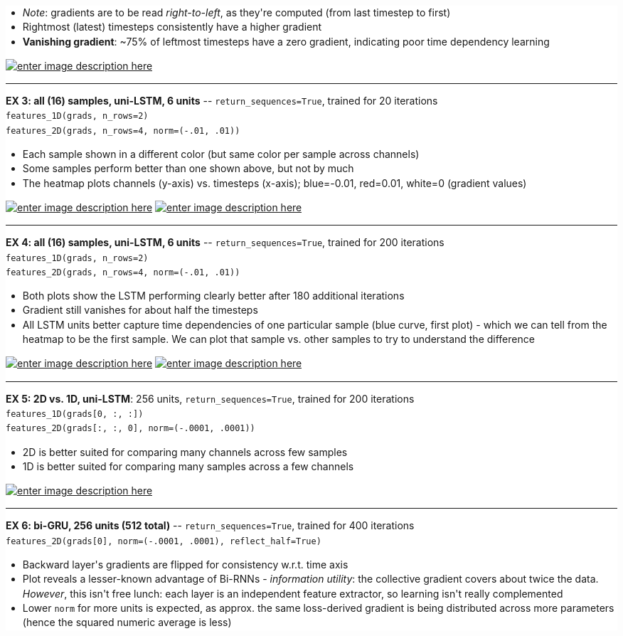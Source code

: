  - _Note_: gradients are to be read _right-to-left_, as they're computed (from last timestep to first)
 - Rightmost (latest) timesteps consistently have a higher gradient
 - **Vanishing gradient**: ~75% of leftmost timesteps have a zero gradient, indicating poor time dependency learning

[![enter image description here][1]][1]

<hr>

**EX 3: all (16) samples, uni-LSTM, 6 units** -- `return_sequences=True`, trained for 20 iterations <br>
`features_1D(grads, n_rows=2)`<br>
`features_2D(grads, n_rows=4, norm=(-.01, .01))`

 - Each sample shown in a different color (but same color per sample across channels)
 - Some samples perform better than one shown above, but not by much
 - The heatmap plots channels (y-axis) vs. timesteps (x-axis); blue=-0.01, red=0.01, white=0 (gradient values)

[![enter image description here][2]][2]
[![enter image description here][3]][3]

<hr>

**EX 4: all (16) samples, uni-LSTM, 6 units** -- `return_sequences=True`, trained for 200 iterations <br>
`features_1D(grads, n_rows=2)`<br>
`features_2D(grads, n_rows=4, norm=(-.01, .01))`

 - Both plots show the LSTM performing clearly better after 180 additional iterations
 - Gradient still vanishes for about half the timesteps
 - All LSTM units better capture time dependencies of one particular sample (blue curve, first plot) - which we can tell from the heatmap to be the first sample. We can plot that sample vs. other samples to try to understand the difference

[![enter image description here][4]][4]
[![enter image description here][5]][5]

<hr>

**EX 5: 2D vs. 1D, uni-LSTM**: 256 units, `return_sequences=True`, trained for 200 iterations <br>
`features_1D(grads[0, :, :])`<br>
`features_2D(grads[:, :, 0], norm=(-.0001, .0001))`

 - 2D is better suited for comparing many channels across few samples
 - 1D is better suited for comparing many samples across a few channels

[![enter image description here][6]][6]

<hr>

**EX 6: bi-GRU, 256 units (512 total)** -- `return_sequences=True`, trained for 400 iterations <br>
`features_2D(grads[0], norm=(-.0001, .0001), reflect_half=True)`

 - Backward layer's gradients are flipped for consistency w.r.t. time axis
 - Plot reveals a lesser-known advantage of Bi-RNNs - _information utility_: the collective gradient covers about twice the data. _However_, this isn't free lunch: each layer is an independent feature extractor, so learning isn't really complemented
 - Lower `norm` for more units is expected, as approx. the same loss-derived gradient is being distributed across more parameters (hence the squared numeric average is less)


  [1]: https://i.stack.imgur.com/PVoU0.png
  [2]: https://i.stack.imgur.com/OaX6I.png
  [3]: https://i.stack.imgur.com/RW24R.png
  [4]: https://i.stack.imgur.com/SUIN3.png
  [5]: https://i.stack.imgur.com/nsNR1.png
  [6]: https://i.stack.imgur.com/Ci2AP.png
  [7]: https://i.stack.imgur.com/vWgc8.png